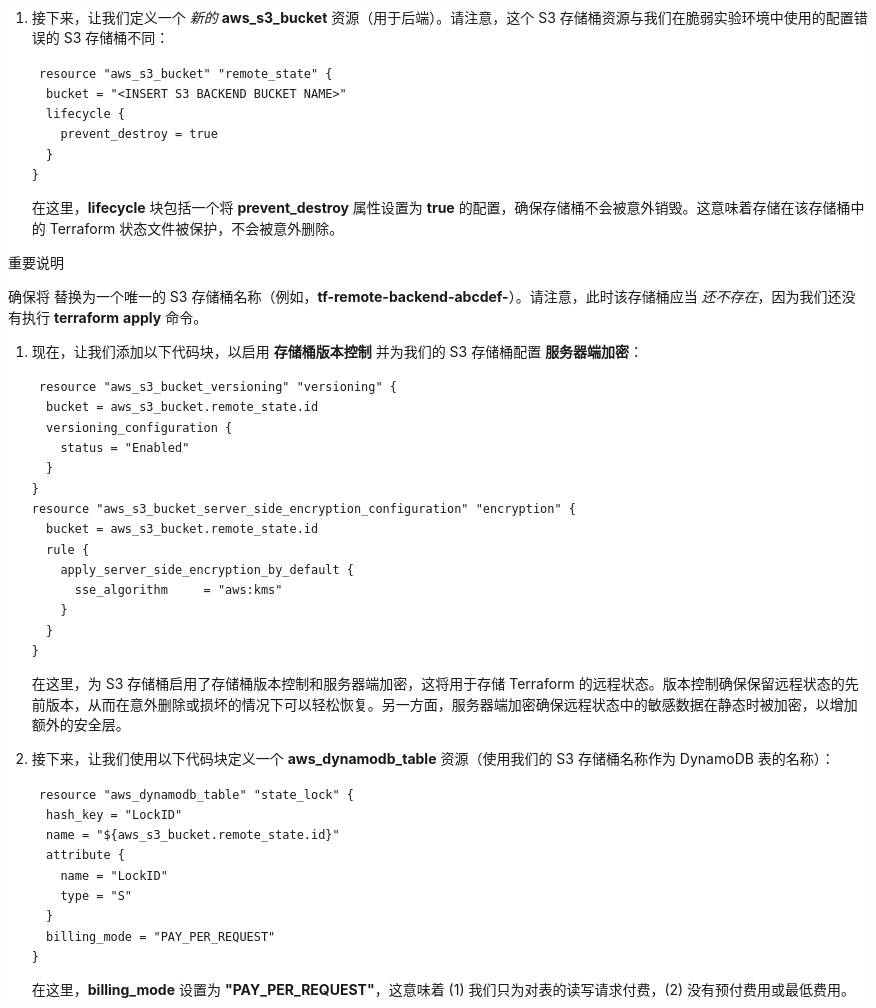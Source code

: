1.  接下来，让我们定义一个 *新的* **aws_s3_bucket** 资源（用于后端）。请注意，这个 S3 存储桶资源与我们在脆弱实验环境中使用的配置错误的 S3 存储桶不同：

    ```
     resource "aws_s3_bucket" "remote_state" {
      bucket = "<INSERT S3 BACKEND BUCKET NAME>"
      lifecycle {
        prevent_destroy = true
      }
    }
    ```

    在这里，**lifecycle** 块包括一个将 **prevent_destroy** 属性设置为 **true** 的配置，确保存储桶不会被意外销毁。这意味着存储在该存储桶中的 Terraform 状态文件被保护，不会被意外删除。

重要说明

确保将 **<INSERT S3 BACKEND BUCKET NAME>** 替换为一个唯一的 S3 存储桶名称（例如，**tf-remote-backend-abcdef-<random string>**）。请注意，此时该存储桶应当 *还不存在*，因为我们还没有执行 **terraform** **apply** 命令。

1.  现在，让我们添加以下代码块，以启用 **存储桶版本控制** 并为我们的 S3 存储桶配置 **服务器端加密**：

    ```
     resource "aws_s3_bucket_versioning" "versioning" {
      bucket = aws_s3_bucket.remote_state.id
      versioning_configuration {
        status = "Enabled"
      }
    }
    resource "aws_s3_bucket_server_side_encryption_configuration" "encryption" {
      bucket = aws_s3_bucket.remote_state.id
      rule {
        apply_server_side_encryption_by_default {
          sse_algorithm     = "aws:kms"
        }
      }
    }
    ```

    在这里，为 S3 存储桶启用了存储桶版本控制和服务器端加密，这将用于存储 Terraform 的远程状态。版本控制确保保留远程状态的先前版本，从而在意外删除或损坏的情况下可以轻松恢复。另一方面，服务器端加密确保远程状态中的敏感数据在静态时被加密，以增加额外的安全层。

1.  接下来，让我们使用以下代码块定义一个 **aws_dynamodb_table** 资源（使用我们的 S3 存储桶名称作为 DynamoDB 表的名称）：

    ```
     resource "aws_dynamodb_table" "state_lock" {
      hash_key = "LockID"
      name = "${aws_s3_bucket.remote_state.id}"
      attribute {
        name = "LockID"
        type = "S"
      }
      billing_mode = "PAY_PER_REQUEST"
    }
    ```

    在这里，**billing_mode** 设置为 **"PAY_PER_REQUEST"**，这意味着 (1) 我们只为对表的读写请求付费，(2) 没有预付费用或最低费用。
